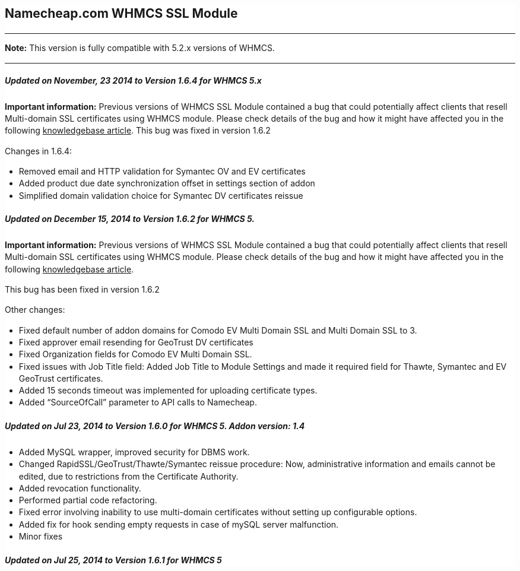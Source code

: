 ## Namecheap.com WHMCS SSL Module

*** 
**Note:** This version is fully compatible with 5.2.x versions of WHMCS. 
***

##### Updated on November, 23 2014 to Version 1.6.4 for WHMCS 5.x
**Important information:** Previous versions of WHMCS SSL Module contained a bug that could potentially affect clients that resell Multi-domain SSL certificates using WHMCS module. Please check details of the bug and how it might have affected you in the following [knowledgebase article](https://www.namecheap.com/support/knowledgebase/article.aspx/9444/2196/whmcs-ssl-module-bug). 
This bug was fixed in version 1.6.2

Changes in 1.6.4:

-  Removed email and HTTP validation for Symantec OV and EV certificates
- Added product due date synchronization offset in settings section of addon
- Simplified domain validation choice for Symantec DV certificates reissue

##### Updated on December 15, 2014 to Version 1.6.2 for WHMCS 5.
**Important information:** Previous versions of WHMCS SSL Module contained a bug that could potentially affect clients that resell Multi-domain SSL certificates using WHMCS module. Please check details of the bug and how it might have affected you in the following [knowledgebase article](https://www.namecheap.com/support/knowledgebase/article.aspx/9444/2196/whmcs-ssl-module-bug). 

This bug has been fixed in version 1.6.2

Other changes:

- Fixed default number of addon domains for Comodo EV Multi Domain SSL and Multi Domain SSL to 3.
- Fixed approver email resending for GeoTrust DV certificates
- Fixed Organization fields for Comodo EV Multi Domain SSL.
- Fixed issues with Job Title field: Added Job Title to Module Settings and made it required field for Thawte, Symantec and EV GeoTrust certificates.
- Added 15 seconds timeout was implemented for uploading certificate types.
- Added “SourceOfCall” parameter to API calls to Namecheap.



##### Updated on Jul 23, 2014 to Version 1.6.0 for WHMCS 5. Addon version: 1.4 

- Added MySQL wrapper, improved security for DBMS work.
- Changed RapidSSL/GeoTrust/Thawte/Symantec reissue procedure: Now, administrative information and emails cannot be edited, due to restrictions from the Certificate Authority.
- Added revocation functionality.
- Performed partial code refactoring.
- Fixed error involving inability to use multi-domain certificates without setting up configurable options.
- Added fix for hook sending empty requests in case of mySQL server malfunction.
- Minor fixes

##### Updated on Jul 25, 2014 to Version 1.6.1 for WHMCS 5
